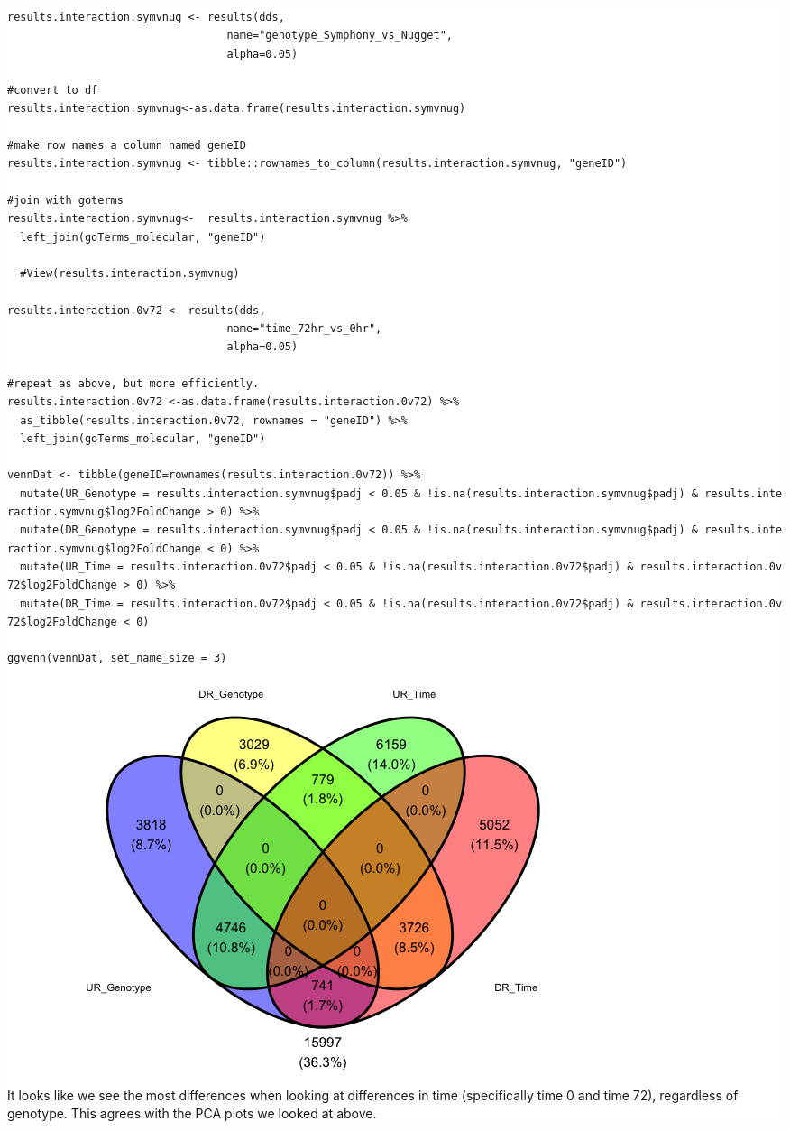 ```{r}
results.interaction.symvnug <- results(dds, 
                                  name="genotype_Symphony_vs_Nugget",
                                  alpha=0.05)

#convert to df
results.interaction.symvnug<-as.data.frame(results.interaction.symvnug)

#make row names a column named geneID
results.interaction.symvnug <- tibble::rownames_to_column(results.interaction.symvnug, "geneID")

#join with goterms
results.interaction.symvnug<-  results.interaction.symvnug %>%
  left_join(goTerms_molecular, "geneID")
  
  #View(results.interaction.symvnug)

results.interaction.0v72 <- results(dds, 
                                  name="time_72hr_vs_0hr",
                                  alpha=0.05)

#repeat as above, but more efficiently.
results.interaction.0v72 <-as.data.frame(results.interaction.0v72) %>%
  as_tibble(results.interaction.0v72, rownames = "geneID") %>%
  left_join(goTerms_molecular, "geneID")

vennDat <- tibble(geneID=rownames(results.interaction.0v72)) %>% 
  mutate(UR_Genotype = results.interaction.symvnug$padj < 0.05 & !is.na(results.interaction.symvnug$padj) & results.interaction.symvnug$log2FoldChange > 0) %>% 
  mutate(DR_Genotype = results.interaction.symvnug$padj < 0.05 & !is.na(results.interaction.symvnug$padj) & results.interaction.symvnug$log2FoldChange < 0) %>%
  mutate(UR_Time = results.interaction.0v72$padj < 0.05 & !is.na(results.interaction.0v72$padj) & results.interaction.0v72$log2FoldChange > 0) %>%
  mutate(DR_Time = results.interaction.0v72$padj < 0.05 & !is.na(results.interaction.0v72$padj) & results.interaction.0v72$log2FoldChange < 0) 

ggvenn(vennDat, set_name_size = 3)
```
![venn](images/venn.png)

It looks like we see the most differences when looking at differences in time (specifically time 0 and time 72), regardless of genotype. This agrees with the PCA plots we looked at above.
